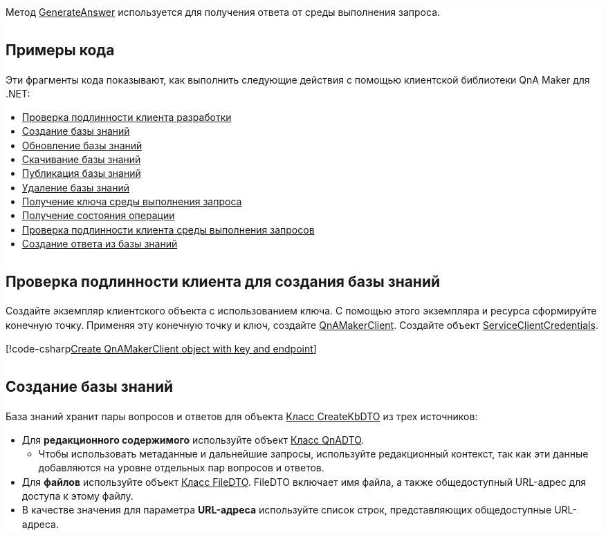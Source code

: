 Метод [GenerateAnswer](/dotnet/api/microsoft.azure.cognitiveservices.knowledge.qnamaker.runtimeextensions) используется для получения ответа от среды выполнения запроса.

## <a name="code-examples"></a>Примеры кода

Эти фрагменты кода показывают, как выполнить следующие действия с помощью клиентской библиотеки QnA Maker для .NET:

* [Проверка подлинности клиента разработки](#authenticate-the-client-for-authoring-the-knowledge-base)
* [Создание базы знаний](#create-a-knowledge-base)
* [Обновление базы знаний](#update-a-knowledge-base)
* [Скачивание базы знаний](#download-a-knowledge-base)
* [Публикация базы знаний](#publish-a-knowledge-base)
* [Удаление базы знаний](#delete-a-knowledge-base)
* [Получение ключа среды выполнения запроса](#get-query-runtime-key)
* [Получение состояния операции](#get-status-of-an-operation)
* [Проверка подлинности клиента среды выполнения запросов](#authenticate-the-runtime-for-generating-an-answer)
* [Создание ответа из базы знаний](#generate-an-answer-from-the-knowledge-base)



## <a name="authenticate-the-client-for-authoring-the-knowledge-base"></a>Проверка подлинности клиента для создания базы знаний

Создайте экземпляр клиентского объекта с использованием ключа. С помощью этого экземпляра и ресурса сформируйте конечную точку. Применяя эту конечную точку и ключ, создайте [QnAMakerClient](https://docs.microsoft.com/dotnet/api/microsoft.azure.cognitiveservices.knowledge.qnamaker.qnamakerclient?view=azure-dotnet). Создайте объект [ServiceClientCredentials](https://docs.microsoft.com/dotnet/api/microsoft.rest.serviceclientcredentials?view=azure-dotnet).

[!code-csharp[Create QnAMakerClient object with key and endpoint](~/cognitive-services-quickstart-code/dotnet/QnAMaker/SDK-based-quickstart/Program.cs?name=AuthorizationAuthor)]

## <a name="create-a-knowledge-base"></a>Создание базы знаний

База знаний хранит пары вопросов и ответов для объекта [Класс CreateKbDTO](https://docs.microsoft.com/dotnet/api/microsoft.azure.cognitiveservices.knowledge.qnamaker.models.createkbdto?view=azure-dotnet) из трех источников:

* Для **редакционного содержимого** используйте объект [Класс QnADTO](https://docs.microsoft.com/dotnet/api/microsoft.azure.cognitiveservices.knowledge.qnamaker.models.qnadto?view=azure-dotnet).
    * Чтобы использовать метаданные и дальнейшие запросы, используйте редакционный контекст, так как эти данные добавляются на уровне отдельных пар вопросов и ответов.
* Для **файлов** используйте объект [Класс FileDTO](https://docs.microsoft.com/dotnet/api/microsoft.azure.cognitiveservices.knowledge.qnamaker.models.filedto?view=azure-dotnet). FileDTO включает имя файла, а также общедоступный URL-адрес для доступа к этому файлу.
* В качестве значения для параметра **URL-адреса** используйте список строк, представляющих общедоступные URL-адреса.
